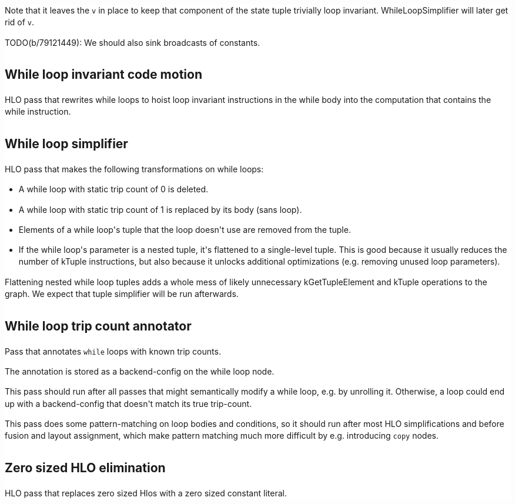 Note that it leaves the `v` in place to keep that component of the state
tuple trivially loop invariant.  WhileLoopSimplifier will later get rid of
`v`.

TODO(b/79121449):  We should also sink broadcasts of constants.

## While loop invariant code motion
HLO pass that rewrites while loops to hoist loop invariant instructions in
the while body into the computation that contains the while instruction.

## While loop simplifier
HLO pass that makes the following transformations on while loops:

 - A while loop with static trip count of 0 is deleted.

 - A while loop with static trip count of 1 is replaced by its body (sans
   loop).

 - Elements of a while loop's tuple that the loop doesn't use are removed
   from the tuple.

 - If the while loop's parameter is a nested tuple, it's flattened to a
   single-level tuple.  This is good because it usually reduces the number of
   kTuple instructions, but also because it unlocks additional optimizations
   (e.g. removing unused loop parameters).

Flattening nested while loop tuples adds a whole mess of likely unnecessary
kGetTupleElement and kTuple operations to the graph.  We expect that tuple
simplifier will be run afterwards.


## While loop trip count annotator
Pass that annotates `while` loops with known trip counts.

The annotation is stored as a backend-config on the while loop node.

This pass should run after all passes that might semantically modify a while
loop, e.g. by unrolling it.  Otherwise, a loop could end up with a
backend-config that doesn't match its true trip-count.

This pass does some pattern-matching on loop bodies and conditions, so it
should run after most HLO simplifications and before fusion and layout
assignment, which make pattern matching much more difficult by e.g.
introducing `copy` nodes.

## Zero sized HLO elimination
HLO pass that replaces zero sized Hlos with a zero sized constant literal.